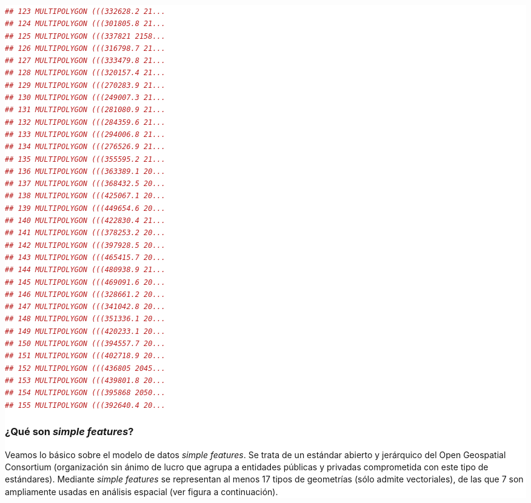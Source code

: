 ``` r
## 123 MULTIPOLYGON (((332628.2 21...
## 124 MULTIPOLYGON (((301805.8 21...
## 125 MULTIPOLYGON (((337821 2158...
## 126 MULTIPOLYGON (((316798.7 21...
## 127 MULTIPOLYGON (((333479.8 21...
## 128 MULTIPOLYGON (((320157.4 21...
## 129 MULTIPOLYGON (((270283.9 21...
## 130 MULTIPOLYGON (((249007.3 21...
## 131 MULTIPOLYGON (((281080.9 21...
## 132 MULTIPOLYGON (((284359.6 21...
## 133 MULTIPOLYGON (((294006.8 21...
## 134 MULTIPOLYGON (((276526.9 21...
## 135 MULTIPOLYGON (((355595.2 21...
## 136 MULTIPOLYGON (((363389.1 20...
## 137 MULTIPOLYGON (((368432.5 20...
## 138 MULTIPOLYGON (((425067.1 20...
## 139 MULTIPOLYGON (((449654.6 20...
## 140 MULTIPOLYGON (((422830.4 21...
## 141 MULTIPOLYGON (((378253.2 20...
## 142 MULTIPOLYGON (((397928.5 20...
## 143 MULTIPOLYGON (((465415.7 20...
## 144 MULTIPOLYGON (((480938.9 21...
## 145 MULTIPOLYGON (((469091.6 20...
## 146 MULTIPOLYGON (((328661.2 20...
## 147 MULTIPOLYGON (((341042.8 20...
## 148 MULTIPOLYGON (((351336.1 20...
## 149 MULTIPOLYGON (((420233.1 20...
## 150 MULTIPOLYGON (((394557.7 20...
## 151 MULTIPOLYGON (((402718.9 20...
## 152 MULTIPOLYGON (((436805 2045...
## 153 MULTIPOLYGON (((439801.8 20...
## 154 MULTIPOLYGON (((395868 2050...
## 155 MULTIPOLYGON (((392640.4 20...
```

### ¿Qué son *simple features*?

Veamos lo básico sobre el modelo de datos *simple features*. Se trata de
un estándar abierto y jerárquico del Open Geospatial Consortium
(organización sin ánimo de lucro que agrupa a entidades públicas y
privadas comprometida con este tipo de estándares). Mediante *simple
features* se representan al menos 17 tipos de geometrías (sólo admite
vectoriales), de las que 7 son ampliamente usadas en análisis espacial
(ver figura a continuación).

<figure>
